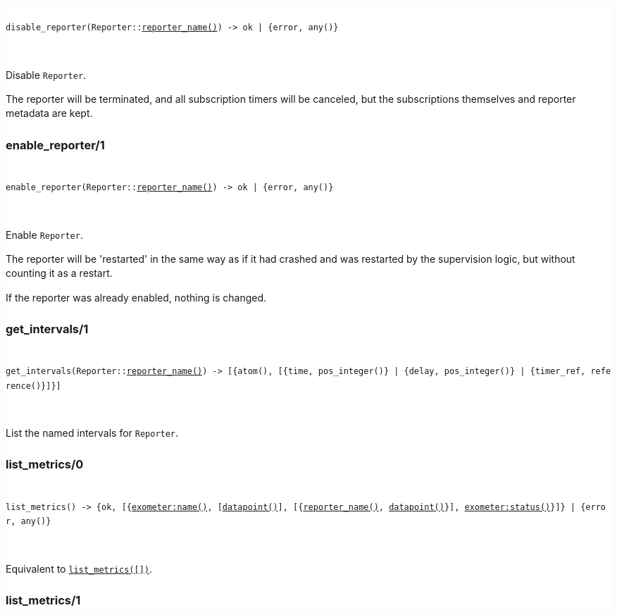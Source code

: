 <pre><code>
disable_reporter(Reporter::<a href="#type-reporter_name">reporter_name()</a>) -&gt; ok | {error, any()}
</code></pre>
<br />

Disable `Reporter`.

The reporter will be terminated, and all subscription timers will be
canceled, but the subscriptions themselves and reporter metadata are kept.

<a name="enable_reporter-1"></a>

### enable_reporter/1 ###

<pre><code>
enable_reporter(Reporter::<a href="#type-reporter_name">reporter_name()</a>) -&gt; ok | {error, any()}
</code></pre>
<br />

Enable `Reporter`.

The reporter will be 'restarted' in the same way as if it had crashed
and was restarted by the supervision logic, but without counting it as
a restart.

If the reporter was already enabled, nothing is changed.

<a name="get_intervals-1"></a>

### get_intervals/1 ###

<pre><code>
get_intervals(Reporter::<a href="#type-reporter_name">reporter_name()</a>) -&gt; [{atom(), [{time, pos_integer()} | {delay, pos_integer()} | {timer_ref, reference()}]}]
</code></pre>
<br />

List the named intervals for `Reporter`.

<a name="list_metrics-0"></a>

### list_metrics/0 ###

<pre><code>
list_metrics() -&gt; {ok, [{<a href="exometer.md#type-name">exometer:name()</a>, [<a href="#type-datapoint">datapoint()</a>], [{<a href="#type-reporter_name">reporter_name()</a>, <a href="#type-datapoint">datapoint()</a>}], <a href="exometer.md#type-status">exometer:status()</a>}]} | {error, any()}
</code></pre>
<br />

Equivalent to [`list_metrics([])`](#list_metrics-1).

<a name="list_metrics-1"></a>

### list_metrics/1 ###
